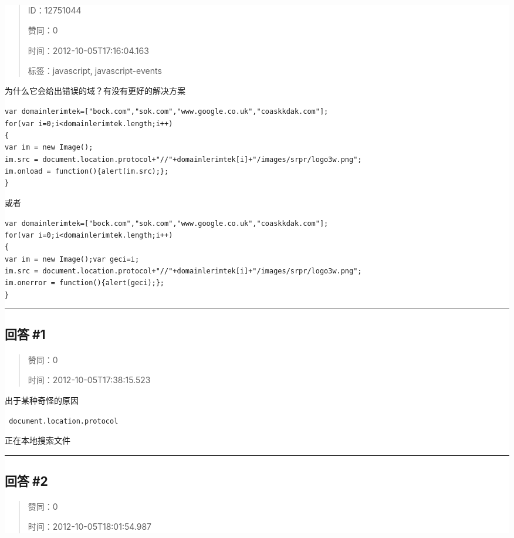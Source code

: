 > ID：12751044
> 
> 赞同：0
> 
> 时间：2012-10-05T17:16:04.163
> 
> 标签：javascript, javascript-events

为什么它会给出错误的域？有没有更好的解决方案

```
var domainlerimtek=["bock.com","sok.com","www.google.co.uk","coaskkdak.com"];
for(var i=0;i<domainlerimtek.length;i++)
{
var im = new Image();
im.src = document.location.protocol+"//"+domainlerimtek[i]+"/images/srpr/logo3w.png";
im.onload = function(){alert(im.src);};
} 
```

或者

```
var domainlerimtek=["bock.com","sok.com","www.google.co.uk","coaskkdak.com"];
for(var i=0;i<domainlerimtek.length;i++)
{
var im = new Image();var geci=i;
im.src = document.location.protocol+"//"+domainlerimtek[i]+"/images/srpr/logo3w.png";
im.onerror = function(){alert(geci);};
} 
```

* * *

## 回答 #1

> 赞同：0
> 
> 时间：2012-10-05T17:38:15.523

出于某种奇怪的原因

```
 document.location.protocol 
```

正在本地搜索文件

* * *

## 回答 #2

> 赞同：0
> 
> 时间：2012-10-05T18:01:54.987
